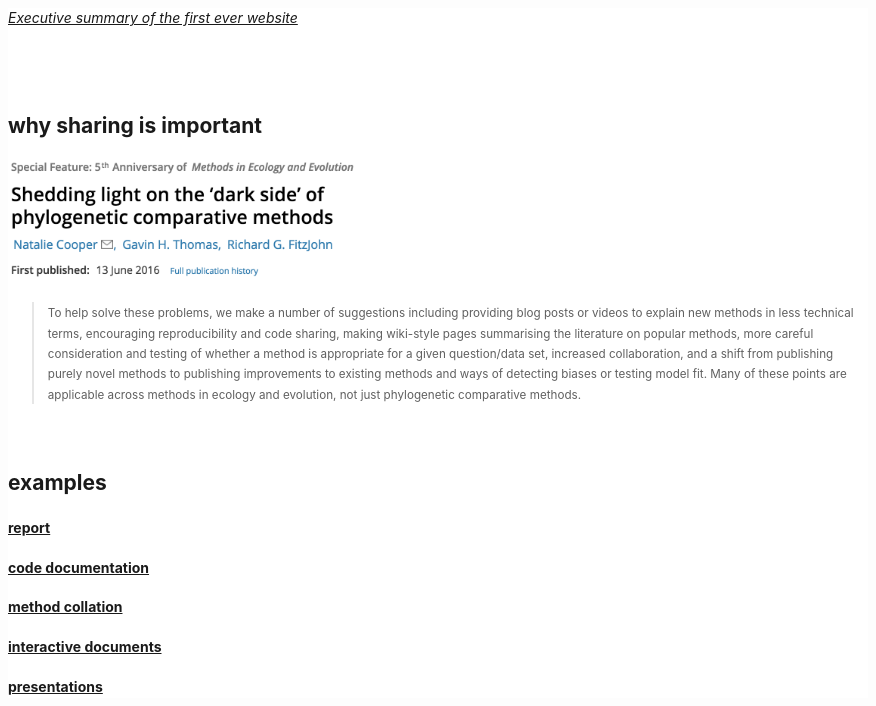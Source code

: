 
###### [Executive summary of the first ever website](http://info.cern.ch/hypertext/WWW/Summary.html)

<br>

## **why sharing is important**

<img src="assets/pgls.png" width="350px" />

> <small> To help solve these problems, we make a number of suggestions including providing blog posts or videos to explain new methods in less technical terms, encouraging reproducibility and code sharing, making wiki-style pages summarising the literature on popular methods, more careful consideration and testing of whether a method is appropriate for a given question/data set, increased collaboration, and a shift from publishing purely novel methods to publishing improvements to existing methods and ways of detecting biases or testing model fit. Many of these points are applicable across methods in ecology and evolution, not just phylogenetic comparative methods.</small>

<br>

## **examples**

#### [report](file:///Users/Anna/Google%20Drive/bird%20trait%20networks/outputs/Reports/Results/CorNetwork_plots.html)

#### [code documentation](http://rpubs.com/annakrystalli/123196)

#### [method collation](file:///Users/Anna/Google%20Drive/bird%20trait%20networks/outputs/Reports/workflow%20documentation/Hierarchical%20Networks.htm)

#### [interactive documents](http://rpubs.com/annakrystalli/161760)

#### [presentations](http://rpubs.com/annakrystalli/133391)
